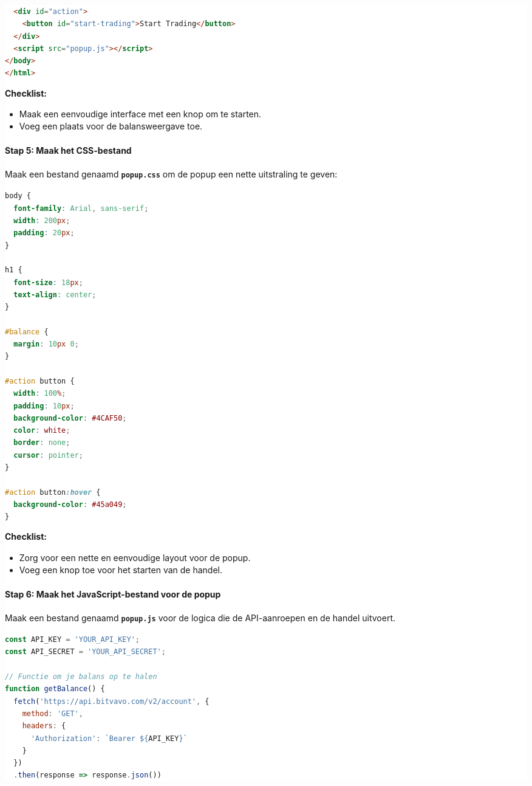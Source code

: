 ```html
  <div id="action">
    <button id="start-trading">Start Trading</button>
  </div>
  <script src="popup.js"></script>
</body>
</html>
```

**Checklist:**
- Maak een eenvoudige interface met een knop om te starten.
- Voeg een plaats voor de balansweergave toe.

#### **Stap 5: Maak het CSS-bestand**
Maak een bestand genaamd **`popup.css`** om de popup een nette uitstraling te geven:

```css
body {
  font-family: Arial, sans-serif;
  width: 200px;
  padding: 20px;
}

h1 {
  font-size: 18px;
  text-align: center;
}

#balance {
  margin: 10px 0;
}

#action button {
  width: 100%;
  padding: 10px;
  background-color: #4CAF50;
  color: white;
  border: none;
  cursor: pointer;
}

#action button:hover {
  background-color: #45a049;
}
```

**Checklist:**
- Zorg voor een nette en eenvoudige layout voor de popup.
- Voeg een knop toe voor het starten van de handel.

#### **Stap 6: Maak het JavaScript-bestand voor de popup**
Maak een bestand genaamd **`popup.js`** voor de logica die de API-aanroepen en de handel uitvoert.

```javascript
const API_KEY = 'YOUR_API_KEY';
const API_SECRET = 'YOUR_API_SECRET';

// Functie om je balans op te halen
function getBalance() {
  fetch('https://api.bitvavo.com/v2/account', {
    method: 'GET',
    headers: {
      'Authorization': `Bearer ${API_KEY}`
    }
  })
  .then(response => response.json())
```